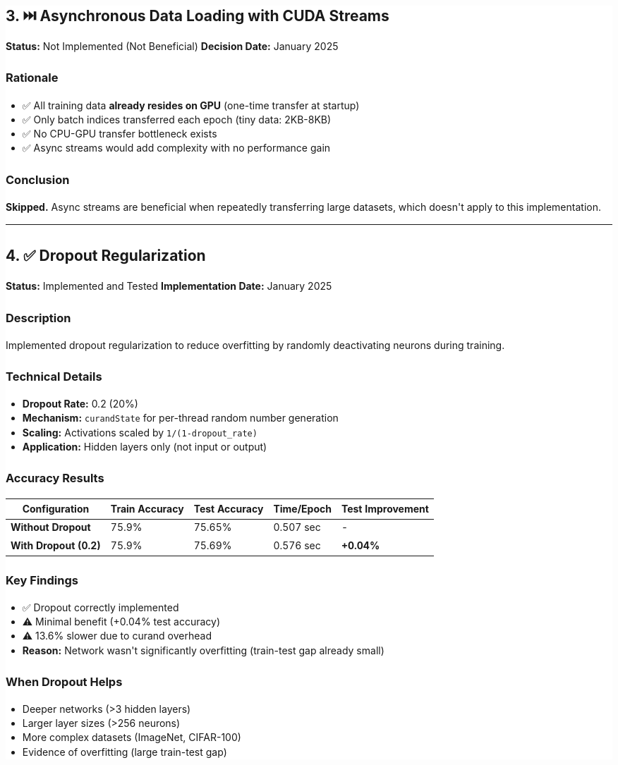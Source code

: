 ## 3. ⏭️ Asynchronous Data Loading with CUDA Streams

**Status:** Not Implemented (Not Beneficial)
**Decision Date:** January 2025

### Rationale
- ✅ All training data **already resides on GPU** (one-time transfer at startup)
- ✅ Only batch indices transferred each epoch (tiny data: 2KB-8KB)
- ✅ No CPU-GPU transfer bottleneck exists
- ✅ Async streams would add complexity with no performance gain

### Conclusion
**Skipped.** Async streams are beneficial when repeatedly transferring large datasets, which doesn't apply to this implementation.

---

## 4. ✅ Dropout Regularization

**Status:** Implemented and Tested
**Implementation Date:** January 2025

### Description
Implemented dropout regularization to reduce overfitting by randomly deactivating neurons during training.

### Technical Details
- **Dropout Rate:** 0.2 (20%)
- **Mechanism:** `curandState` for per-thread random number generation
- **Scaling:** Activations scaled by `1/(1-dropout_rate)`
- **Application:** Hidden layers only (not input or output)

### Accuracy Results

| Configuration | Train Accuracy | Test Accuracy | Time/Epoch | Test Improvement |
|--------------|---------------|---------------|------------|------------------|
| **Without Dropout** | 75.9% | 75.65% | 0.507 sec | - |
| **With Dropout (0.2)** | 75.9% | 75.69% | 0.576 sec | **+0.04%** |

### Key Findings
- ✅ Dropout correctly implemented
- ⚠️ Minimal benefit (+0.04% test accuracy)
- ⚠️ 13.6% slower due to curand overhead
- **Reason:** Network wasn't significantly overfitting (train-test gap already small)

### When Dropout Helps
- Deeper networks (>3 hidden layers)
- Larger layer sizes (>256 neurons)
- More complex datasets (ImageNet, CIFAR-100)
- Evidence of overfitting (large train-test gap)

